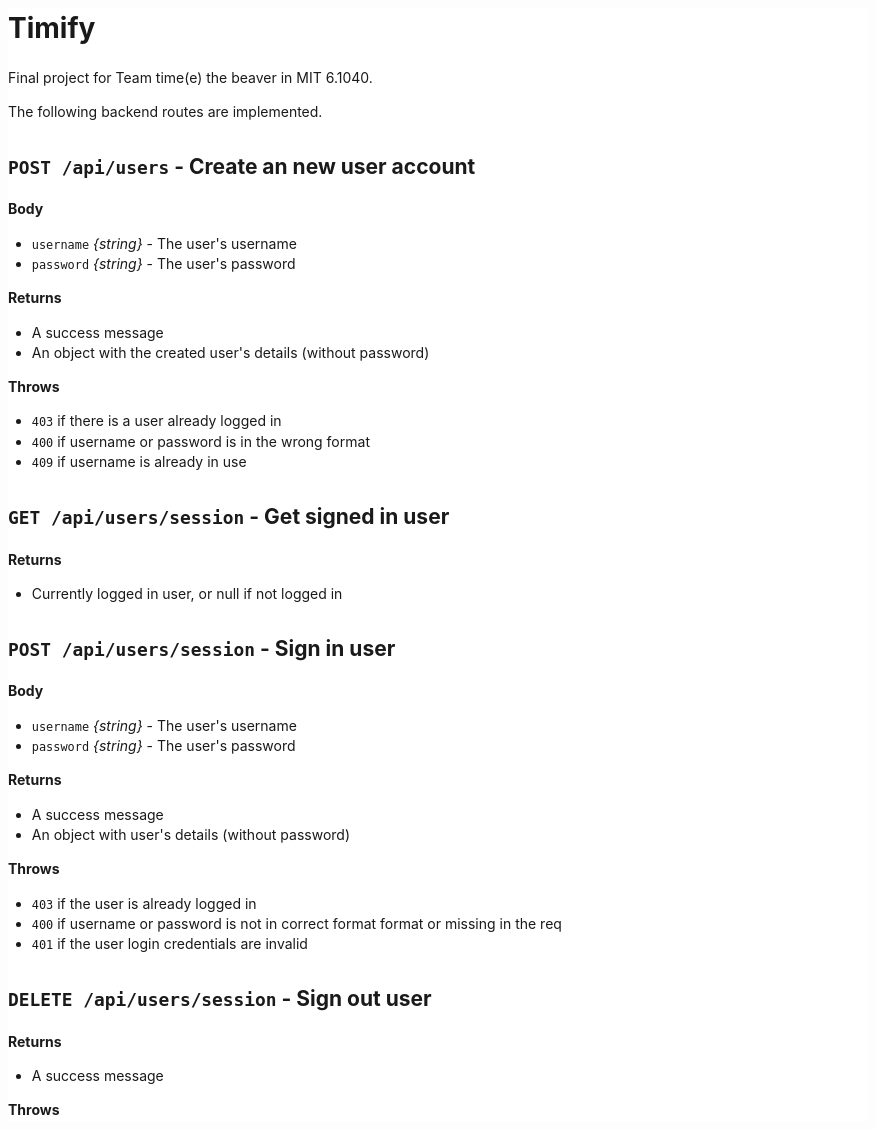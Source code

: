# Timify

Final project for Team time(e) the beaver in MIT 6.1040.

The following backend routes are implemented.

## `POST /api/users` - Create an new user account

**Body**

- `username` *{string}* - The user's username
- `password` *{string}* - The user's password

**Returns**

- A success message
- An object with the created user's details (without password)

**Throws**

- `403` if there is a user already logged in
- `400` if username or password is in the wrong format
- `409` if username is already in use

## `GET /api/users/session` - Get signed in user

**Returns**

- Currently logged in user, or null if not logged in

## `POST /api/users/session` - Sign in user

**Body**

- `username` *{string}* - The user's username
- `password` *{string}* - The user's password

**Returns**

- A success message
- An object with user's details (without password)

**Throws**

- `403` if the user is already logged in
- `400` if username or password is not in correct format format or missing in the req
- `401` if the user login credentials are invalid

## `DELETE /api/users/session` - Sign out user

**Returns**

- A success message

**Throws**
